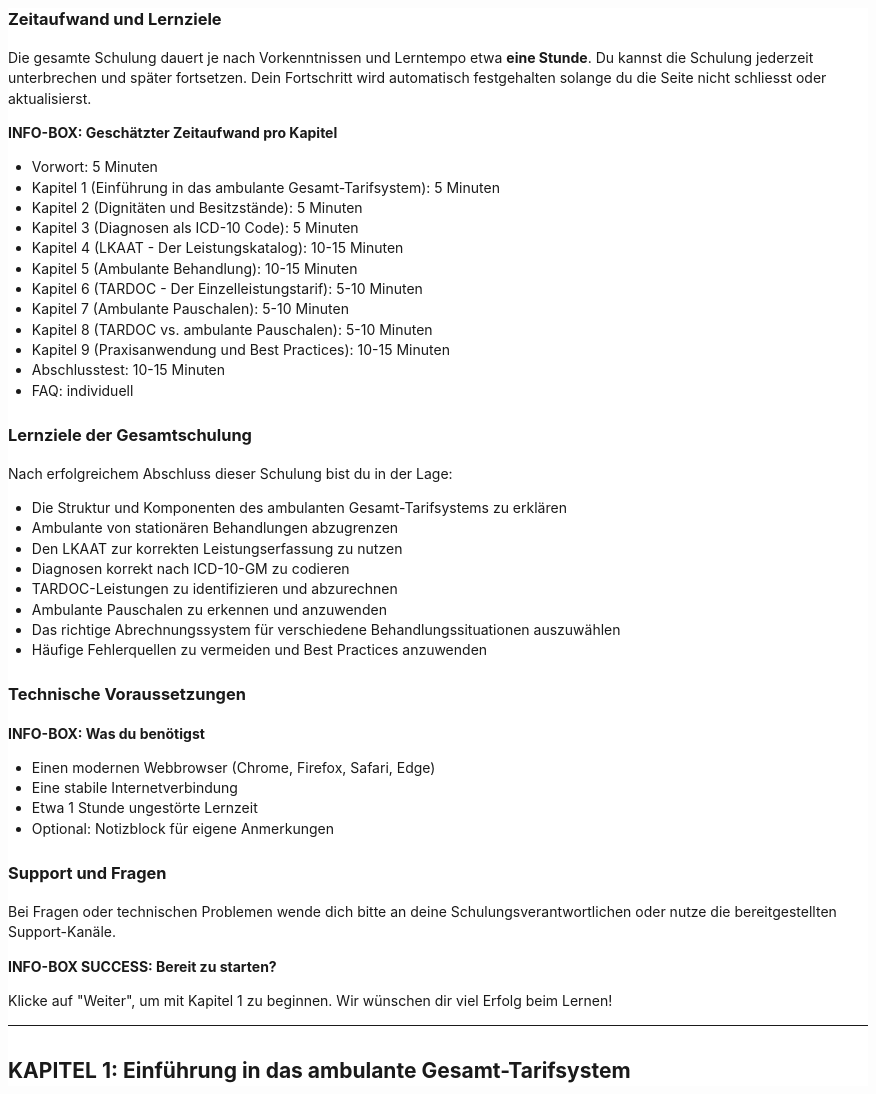 ### Zeitaufwand und Lernziele

Die gesamte Schulung dauert je nach Vorkenntnissen und Lerntempo etwa **eine Stunde**. Du kannst die Schulung jederzeit unterbrechen und später fortsetzen. Dein Fortschritt wird automatisch festgehalten solange du die Seite nicht schliesst oder aktualisierst.

**INFO-BOX: Geschätzter Zeitaufwand pro Kapitel**

*   Vorwort: 5 Minuten
*   Kapitel 1 (Einführung in das ambulante Gesamt-Tarifsystem): 5 Minuten
*   Kapitel 2 (Dignitäten und Besitzstände): 5 Minuten
*   Kapitel 3 (Diagnosen als ICD-10 Code): 5 Minuten
*   Kapitel 4 (LKAAT - Der Leistungskatalog): 10-15 Minuten
*   Kapitel 5 (Ambulante Behandlung): 10-15 Minuten
*   Kapitel 6 (TARDOC - Der Einzelleistungstarif): 5-10 Minuten
*   Kapitel 7 (Ambulante Pauschalen): 5-10 Minuten
*   Kapitel 8 (TARDOC vs. ambulante Pauschalen): 5-10 Minuten
*   Kapitel 9 (Praxisanwendung und Best Practices): 10-15 Minuten
*   Abschlusstest: 10-15 Minuten
*   FAQ: individuell

### Lernziele der Gesamtschulung

Nach erfolgreichem Abschluss dieser Schulung bist du in der Lage:

*   Die Struktur und Komponenten des ambulanten Gesamt-Tarifsystems zu erklären
*   Ambulante von stationären Behandlungen abzugrenzen
*   Den LKAAT zur korrekten Leistungserfassung zu nutzen
*   Diagnosen korrekt nach ICD-10-GM zu codieren
*   TARDOC-Leistungen zu identifizieren und abzurechnen
*   Ambulante Pauschalen zu erkennen und anzuwenden
*   Das richtige Abrechnungssystem für verschiedene Behandlungssituationen auszuwählen
*   Häufige Fehlerquellen zu vermeiden und Best Practices anzuwenden

### Technische Voraussetzungen

**INFO-BOX: Was du benötigst**

*   Einen modernen Webbrowser (Chrome, Firefox, Safari, Edge)
*   Eine stabile Internetverbindung
*   Etwa 1 Stunde ungestörte Lernzeit
*   Optional: Notizblock für eigene Anmerkungen

### Support und Fragen

Bei Fragen oder technischen Problemen wende dich bitte an deine Schulungsverantwortlichen oder nutze die bereitgestellten Support-Kanäle.

**INFO-BOX SUCCESS: Bereit zu starten?**

Klicke auf "Weiter", um mit Kapitel 1 zu beginnen. Wir wünschen dir viel Erfolg beim Lernen!

---

## KAPITEL 1: Einführung in das ambulante Gesamt-Tarifsystem

